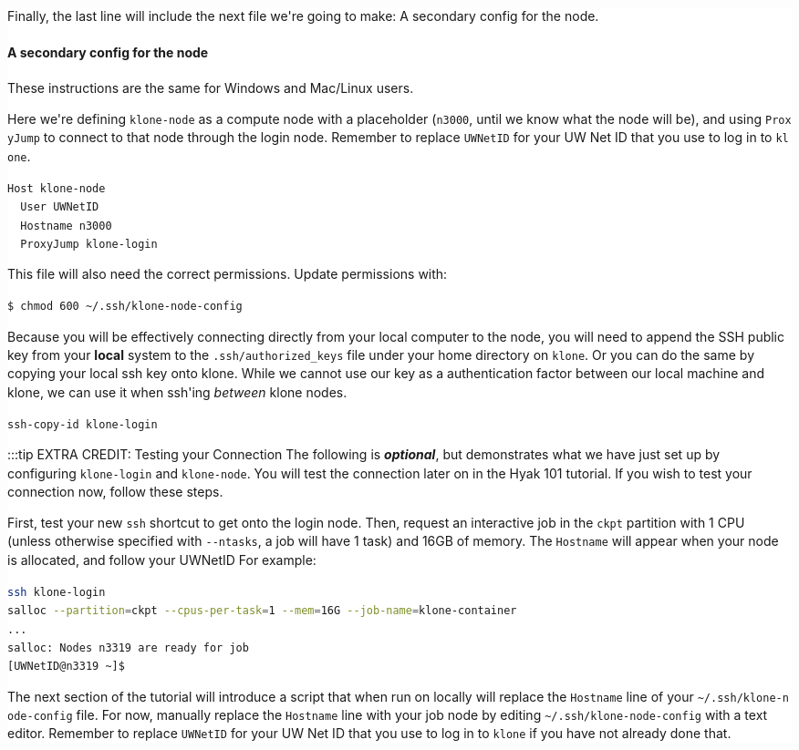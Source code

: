 Finally, the last line will include the next file we're going to make: A secondary config for the node.

#### A secondary config for the node

These instructions are the same for Windows and Mac/Linux users. 

Here we're defining `klone-node` as a compute node with a placeholder (`n3000`, until we know what the node will be), and
using `ProxyJump` to connect to that node through the login node. Remember to replace `UWNetID` for your UW Net ID that you use to log in to `klone`.

```bash title="~/.ssh/klone-node-config"
Host klone-node
  User UWNetID
  Hostname n3000
  ProxyJump klone-login
```

This file will also need the correct permissions. Update permissions with:

```shell terminal=true
$ chmod 600 ~/.ssh/klone-node-config
```

Because you will be effectively connecting directly from your local computer to the node, you will need to append the SSH public key from your **local** system to the `.ssh/authorized_keys` file under your home directory on `klone`. Or you can do the same by copying your local ssh key onto klone. While we cannot use our key as a authentication factor between our local machine and klone, we can use it when ssh'ing *between* klone nodes.

```bash
ssh-copy-id klone-login
```

:::tip EXTRA CREDIT: Testing your Connection
The following is ***optional***, but demonstrates what we have just set up by configuring `klone-login` and `klone-node`. You will test the connection later on in the Hyak 101 tutorial. If you wish to test your connection now, follow these steps. 

First, test your new `ssh` shortcut to get onto the login node. Then, request an interactive job in the `ckpt` partition with 1 CPU (unless otherwise specified with `--ntasks`, a job will have 1 task) and 16GB of memory. The `Hostname` will appear when your node is allocated, and follow your UWNetID For example:

```bash
ssh klone-login
salloc --partition=ckpt --cpus-per-task=1 --mem=16G --job-name=klone-container
...
salloc: Nodes n3319 are ready for job
[UWNetID@n3319 ~]$
```

The next section of the tutorial will introduce a script that when run on locally will replace the `Hostname` line of your `~/.ssh/klone-node-config` file. For now, manually replace the `Hostname` line with your job node by editing `~/.ssh/klone-node-config` with a text editor. Remember to replace `UWNetID` for your UW Net ID that you use to log in to `klone` if you have not already done that.
